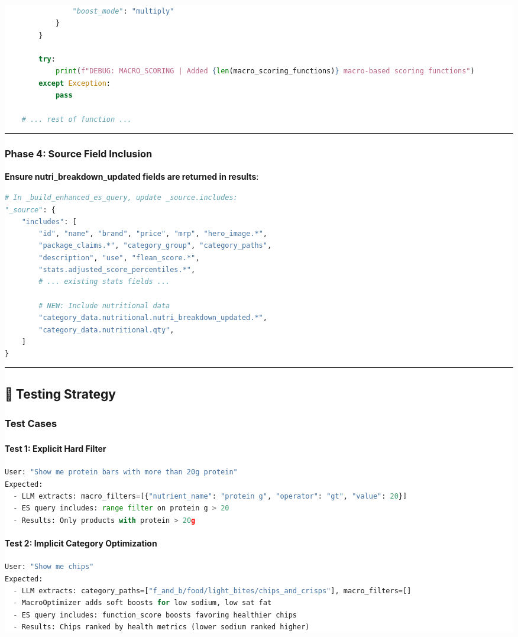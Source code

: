 ```python
                "boost_mode": "multiply"
            }
        }
        
        try:
            print(f"DEBUG: MACRO_SCORING | Added {len(macro_scoring_functions)} macro-based scoring functions")
        except Exception:
            pass
    
    # ... rest of function ...
```

---

### Phase 4: Source Field Inclusion

**Ensure nutri_breakdown_updated fields are returned in results**:

```python
# In _build_enhanced_es_query, update _source.includes:
"_source": {
    "includes": [
        "id", "name", "brand", "price", "mrp", "hero_image.*",
        "package_claims.*", "category_group", "category_paths", 
        "description", "use", "flean_score.*",
        "stats.adjusted_score_percentiles.*",
        # ... existing stats fields ...
        
        # NEW: Include nutritional data
        "category_data.nutritional.nutri_breakdown_updated.*",
        "category_data.nutritional.qty",
    ]
}
```

---

## 🧪 Testing Strategy

### Test Cases

#### Test 1: Explicit Hard Filter
```python
User: "Show me protein bars with more than 20g protein"
Expected:
  - LLM extracts: macro_filters=[{"nutrient_name": "protein g", "operator": "gt", "value": 20}]
  - ES query includes: range filter on protein g > 20
  - Results: Only products with protein > 20g
```

#### Test 2: Implicit Category Optimization
```python
User: "Show me chips"
Expected:
  - LLM extracts: category_paths=["f_and_b/food/light_bites/chips_and_crisps"], macro_filters=[]
  - MacroOptimizer adds soft boosts for low sodium, low sat fat
  - ES query includes: function_score boosts favoring healthier chips
  - Results: Chips ranked by health metrics (lower sodium ranked higher)
```
